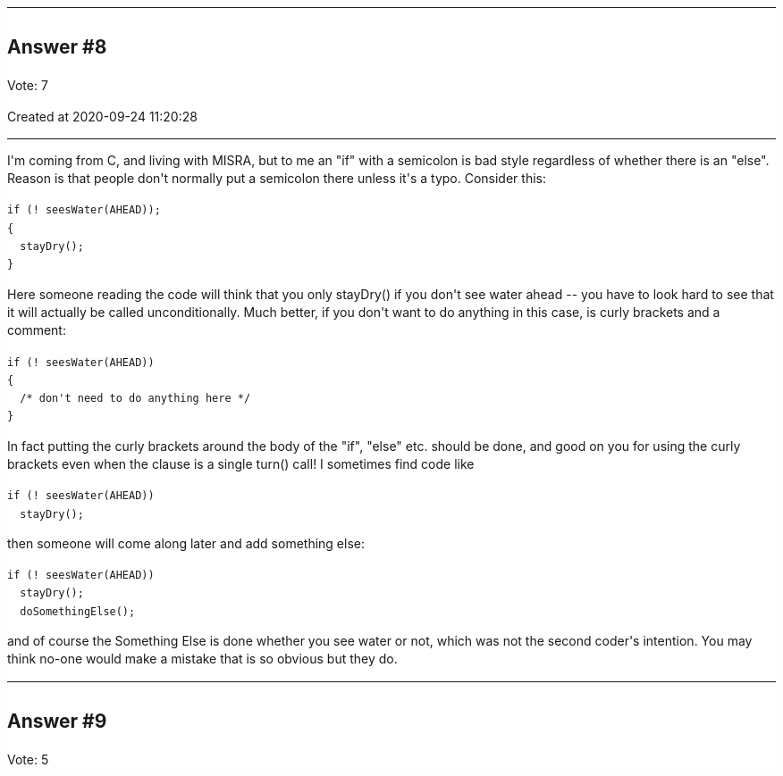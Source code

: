 
------------
    
    
## Answer \#8

 Vote: 7

Created at 2020-09-24 11:20:28

------------

I'm coming from C, and living with MISRA, but to me an "if" with a semicolon is bad style regardless of whether there is an "else". Reason is that people don't normally put a semicolon there unless it's a typo. Consider this:
```
if (! seesWater(AHEAD));
{
  stayDry();
}
```

Here someone reading the code will think that you only stayDry() if you don't see water ahead -- you have to look hard to see that it will actually be called unconditionally. Much better, if you don't want to do anything in this case, is curly brackets and a comment:
```
if (! seesWater(AHEAD))
{
  /* don't need to do anything here */
}
```

In fact putting the curly brackets around the body of the "if", "else" etc. should  be done, and good on you for using the curly brackets even when the clause is a single turn() call! I sometimes find code like
```
if (! seesWater(AHEAD))
  stayDry();
```

then someone will come along later and add something else:
```
if (! seesWater(AHEAD))
  stayDry();
  doSomethingElse();
```

and of course the Something Else is done whether you see water or not, which was not the second coder's intention. You may think no-one would make a mistake that is so obvious but they do.


------------
    
    
## Answer \#9

 Vote: 5
